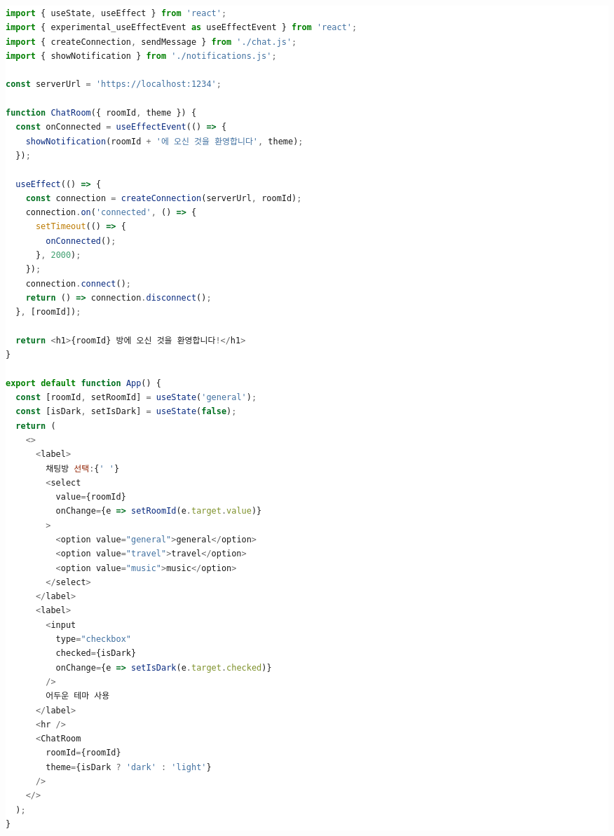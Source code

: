 ```js
import { useState, useEffect } from 'react';
import { experimental_useEffectEvent as useEffectEvent } from 'react';
import { createConnection, sendMessage } from './chat.js';
import { showNotification } from './notifications.js';

const serverUrl = 'https://localhost:1234';

function ChatRoom({ roomId, theme }) {
  const onConnected = useEffectEvent(() => {
    showNotification(roomId + '에 오신 것을 환영합니다', theme);
  });

  useEffect(() => {
    const connection = createConnection(serverUrl, roomId);
    connection.on('connected', () => {
      setTimeout(() => {
        onConnected();
      }, 2000);
    });
    connection.connect();
    return () => connection.disconnect();
  }, [roomId]);

  return <h1>{roomId} 방에 오신 것을 환영합니다!</h1>
}

export default function App() {
  const [roomId, setRoomId] = useState('general');
  const [isDark, setIsDark] = useState(false);
  return (
    <>
      <label>
        채팅방 선택:{' '}
        <select
          value={roomId}
          onChange={e => setRoomId(e.target.value)}
        >
          <option value="general">general</option>
          <option value="travel">travel</option>
          <option value="music">music</option>
        </select>
      </label>
      <label>
        <input
          type="checkbox"
          checked={isDark}
          onChange={e => setIsDark(e.target.checked)}
        />
        어두운 테마 사용
      </label>
      <hr />
      <ChatRoom
        roomId={roomId}
        theme={isDark ? 'dark' : 'light'}
      />
    </>
  );
}
```
